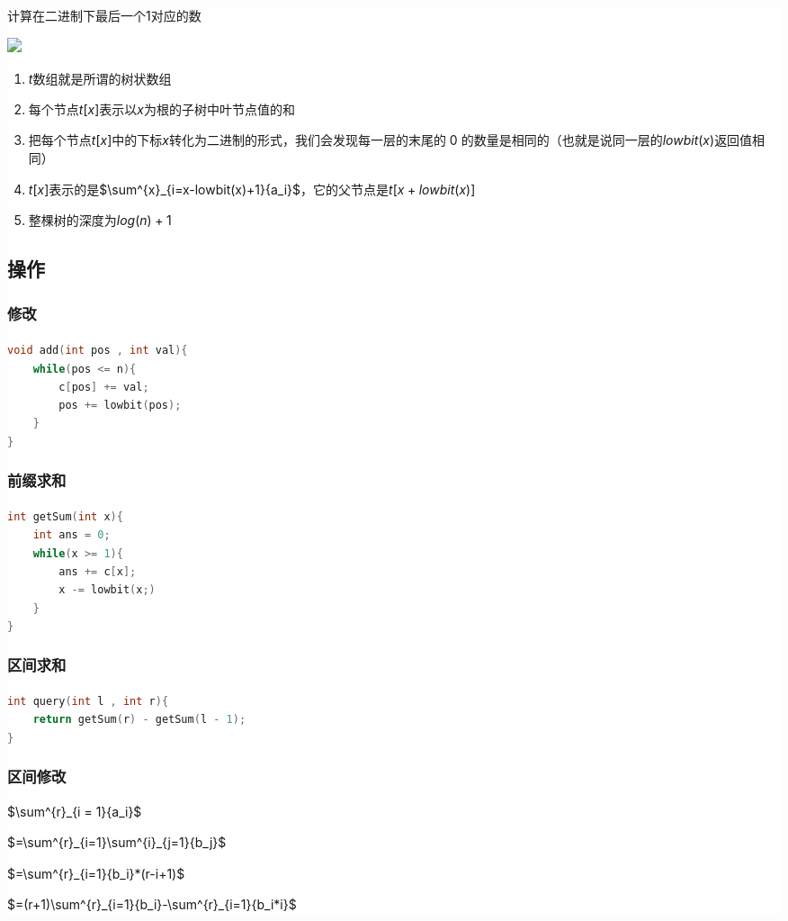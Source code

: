 计算在二进制下最后一个1对应的数

![](D:\VScode\Markdown\2023-01-16-12-17-46-image.png)

1. $t$数组就是所谓的树状数组

2. 每个节点$t[x]$表示以$x$为根的子树中叶节点值的和

3. 把每个节点$t[x]$中的下标$x$转化为二进制的形式，我们会发现每一层的末尾的 $0$ 的数量是相同的（也就是说同一层的$lowbit(x)$返回值相同）

4. $t[x]$表示的是$\sum^{x}_{i=x-lowbit(x)+1}{a_i}$，它的父节点是$t[x+lowbit(x)]$

5. 整棵树的深度为$log(n) + 1$

## 操作

### 修改

```cpp
void add(int pos , int val){
    while(pos <= n){
        c[pos] += val;
        pos += lowbit(pos);
    }
}
```

### 前缀求和

```cpp
int getSum(int x){
    int ans = 0;
    while(x >= 1){
        ans += c[x];
        x -= lowbit(x;)
    }
}
```

### 区间求和

```cpp
int query(int l , int r){
    return getSum(r) - getSum(l - 1);
}
```

### 区间修改

$\sum^{r}_{i = 1}{a_i}$

$=\sum^{r}_{i=1}\sum^{i}_{j=1}{b_j}$

$=\sum^{r}_{i=1}{b_i}*(r-i+1)$

$=(r+1)\sum^{r}_{i=1}{b_i}-\sum^{r}_{i=1}{b_i*i}$
